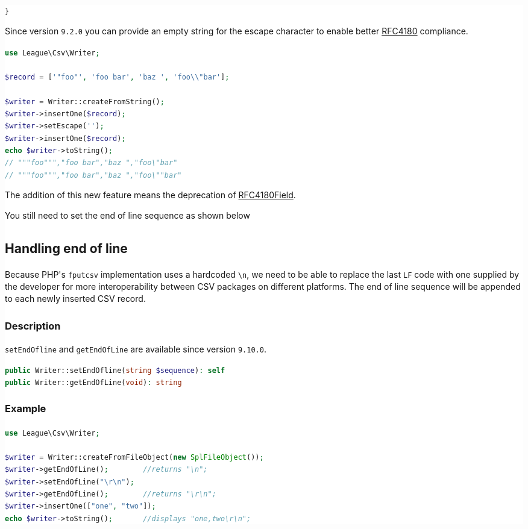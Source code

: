 ```php
}
```

<p class="message-info">Since version <code>9.2.0</code> you can provide an empty string for the escape character to enable better <a href="https://tools.ietf.org/html/rfc4180">RFC4180</a> compliance.</p>

```php
use League\Csv\Writer;

$record = ['"foo"', 'foo bar', 'baz ', 'foo\\"bar'];

$writer = Writer::createFromString();
$writer->insertOne($record);
$writer->setEscape('');
$writer->insertOne($record);
echo $writer->toString();
// """foo""","foo bar","baz ","foo\"bar"
// """foo""","foo bar","baz ","foo\""bar"
```

<p class="message-notice">The addition of this new feature means the deprecation of <a href="/9.0/interoperability/rfc4180-field/">RFC4180Field</a>.</p>

<p class="message-notice">You still need to set the end of line sequence as shown below</p>

## Handling end of line

Because PHP's `fputcsv` implementation uses a hardcoded `\n`, we need to be able to replace the last `LF` code
with one supplied by the developer for more interoperability between CSV packages on different platforms.
The end of line sequence will be appended to each newly inserted CSV record.

### Description

<p class="message-notice"><code>setEndOfline</code> and <code>getEndOfLine</code> are available since version
<code>9.10.0</code>.</p>

```php
public Writer::setEndOfline(string $sequence): self
public Writer::getEndOfLine(void): string
```

### Example

```php
use League\Csv\Writer;

$writer = Writer::createFromFileObject(new SplFileObject());
$writer->getEndOfLine();        //returns "\n";
$writer->setEndOfLine("\r\n");
$writer->getEndOfLine();        //returns "\r\n";
$writer->insertOne(["one", "two"]);
echo $writer->toString();       //displays "one,two\r\n";
```
